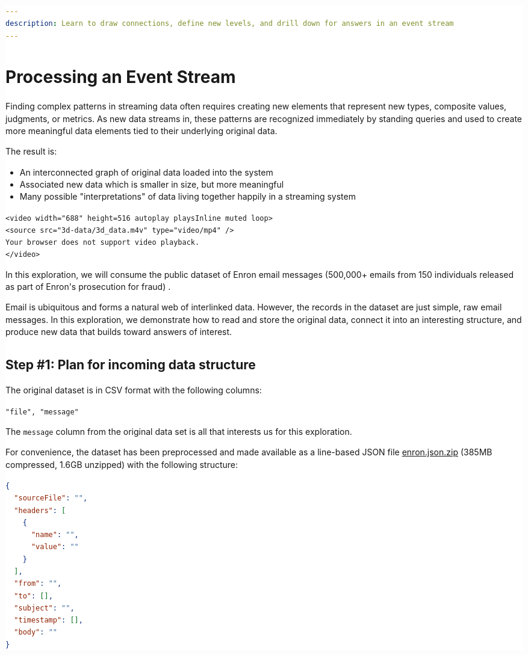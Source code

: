 ```yaml
---
description: Learn to draw connections, define new levels, and drill down for answers in an event stream
---
```

# Processing an Event Stream

Finding complex patterns in streaming data often requires creating new elements that represent new types, composite values, judgments, or metrics. As new data streams in, these patterns are recognized immediately by standing queries and used to create more meaningful data elements tied to their underlying original data.

The result is:

* An interconnected graph of original data loaded into the system
* Associated new data which is smaller in size, but more meaningful
* Many possible "interpretations" of data living together happily in a streaming system

```raw
<video width="688" height=516 autoplay playsInline muted loop>
<source src="3d-data/3d_data.m4v" type="video/mp4" />
Your browser does not support video playback.
</video>
```

In this exploration, we will consume the public dataset of Enron email messages (500,000+ emails from 150 individuals released as part of Enron's prosecution for fraud) .

Email is ubiquitous and forms a natural web of interlinked data. However, the records in the dataset are just simple, raw email messages. In this exploration, we demonstrate how to read and store the original data, connect it into an interesting structure, and produce new data that builds toward answers of interest.

## Step #1: Plan for incoming data structure

The original dataset is in CSV format with the following columns:

```csv
"file", "message"
```

The `message` column from the original data set is all that interests us for this exploration.

For convenience, the dataset has been preprocessed and made available as a line-based JSON file [enron.json.zip](https://thatdot-public.s3.us-west-2.amazonaws.com/enron.json.zip) (385MB compressed, 1.6GB unzipped) with the following structure:

```json
{
  "sourceFile": "",
  "headers": [
    {
      "name": "",
      "value": ""
    }
  ],
  "from": "",
  "to": [],
  "subject": "",
  "timestamp": [],
  "body": ""
}
```
